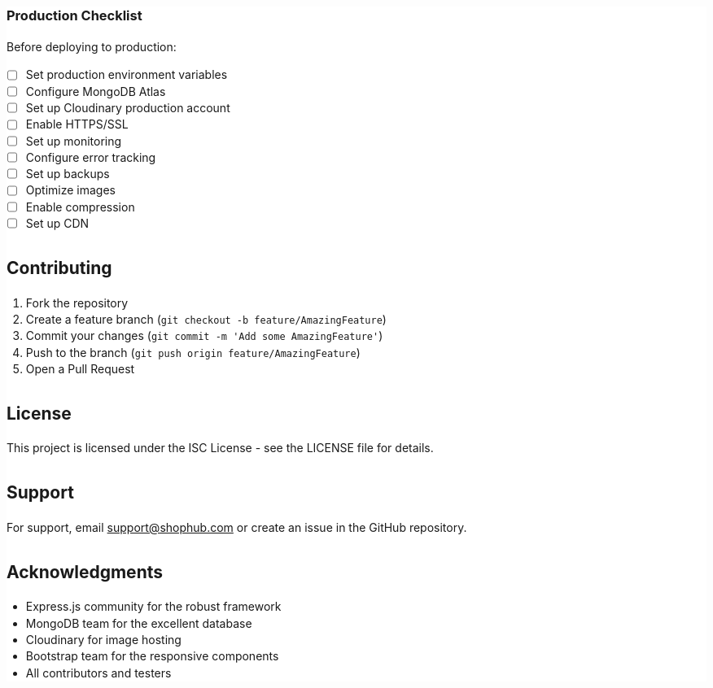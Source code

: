 ### Production Checklist
Before deploying to production:
- [ ] Set production environment variables
- [ ] Configure MongoDB Atlas
- [ ] Set up Cloudinary production account
- [ ] Enable HTTPS/SSL
- [ ] Set up monitoring
- [ ] Configure error tracking
- [ ] Set up backups
- [ ] Optimize images
- [ ] Enable compression
- [ ] Set up CDN

## Contributing

1. Fork the repository
2. Create a feature branch (`git checkout -b feature/AmazingFeature`)
3. Commit your changes (`git commit -m 'Add some AmazingFeature'`)
4. Push to the branch (`git push origin feature/AmazingFeature`)
5. Open a Pull Request

## License

This project is licensed under the ISC License - see the LICENSE file for details.

## Support

For support, email support@shophub.com or create an issue in the GitHub repository.

## Acknowledgments

- Express.js community for the robust framework
- MongoDB team for the excellent database
- Cloudinary for image hosting
- Bootstrap team for the responsive components
- All contributors and testers
